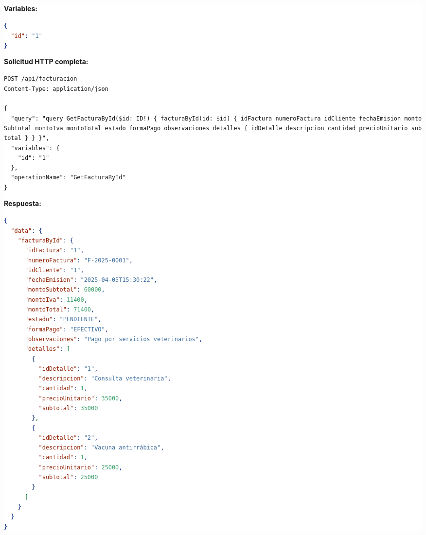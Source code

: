 **Variables:**
```json
{
  "id": "1"
}
```

**Solicitud HTTP completa:**
```http
POST /api/facturacion
Content-Type: application/json

{
  "query": "query GetFacturaById($id: ID!) { facturaById(id: $id) { idFactura numeroFactura idCliente fechaEmision montoSubtotal montoIva montoTotal estado formaPago observaciones detalles { idDetalle descripcion cantidad precioUnitario subtotal } } }",
  "variables": {
    "id": "1"
  },
  "operationName": "GetFacturaById"
}
```

**Respuesta:**
```json
{
  "data": {
    "facturaById": {
      "idFactura": "1",
      "numeroFactura": "F-2025-0001",
      "idCliente": "1",
      "fechaEmision": "2025-04-05T15:30:22",
      "montoSubtotal": 60000,
      "montoIva": 11400,
      "montoTotal": 71400,
      "estado": "PENDIENTE",
      "formaPago": "EFECTIVO",
      "observaciones": "Pago por servicios veterinarios",
      "detalles": [
        {
          "idDetalle": "1",
          "descripcion": "Consulta veterinaria",
          "cantidad": 1,
          "precioUnitario": 35000,
          "subtotal": 35000
        },
        {
          "idDetalle": "2",
          "descripcion": "Vacuna antirrábica",
          "cantidad": 1,
          "precioUnitario": 25000,
          "subtotal": 25000
        }
      ]
    }
  }
}
```

